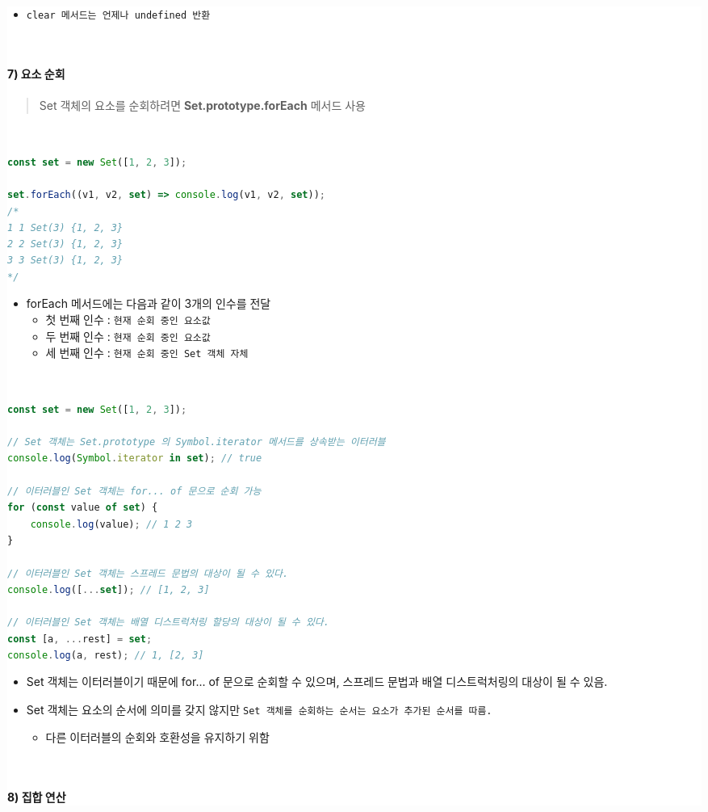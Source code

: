 - `clear 메서드는 언제나 undefined 반환`

<br>

#### 7) 요소 순회

> Set 객체의 요소를 순회하려면 **Set.prototype.forEach** 메서드 사용

<br>

```jsx
const set = new Set([1, 2, 3]);

set.forEach((v1, v2, set) => console.log(v1, v2, set));
/*
1 1 Set(3) {1, 2, 3}
2 2 Set(3) {1, 2, 3}
3 3 Set(3) {1, 2, 3}
*/
```

- forEach 메서드에는 다음과 같이 3개의 인수를 전달
  - 첫 번째 인수 : `현재 순회 중인 요소값`
  - 두 번째 인수 : `현재 순회 중인 요소값`
  - 세 번째 인수 : `현재 순회 중인 Set 객체 자체`

<br>

```jsx
const set = new Set([1, 2, 3]);

// Set 객체는 Set.prototype 의 Symbol.iterator 메서드를 상속받는 이터러블
console.log(Symbol.iterator in set); // true

// 이터러블인 Set 객체는 for... of 문으로 순회 가능
for (const value of set) {
	console.log(value); // 1 2 3
}

// 이터러블인 Set 객체는 스프레드 문법의 대상이 될 수 있다.
console.log([...set]); // [1, 2, 3]

// 이터러블인 Set 객체는 배열 디스트럭처링 할당의 대상이 될 수 있다.
const [a, ...rest] = set;
console.log(a, rest); // 1, [2, 3]
```

- Set 객체는 이터러블이기 때문에 for... of 문으로 순회할 수 있으며, 스프레드 문법과 배열 디스트럭처링의 대상이 될 수 있음.
  <br>

- Set 객체는 요소의 순서에 의미를 갖지 않지만 `Set 객체를 순회하는 순서는 요소가 추가된 순서를 따름.`
  - 다른 이터러블의 순회와 호환성을 유지하기 위함

<br>

#### 8) 집합 연산
